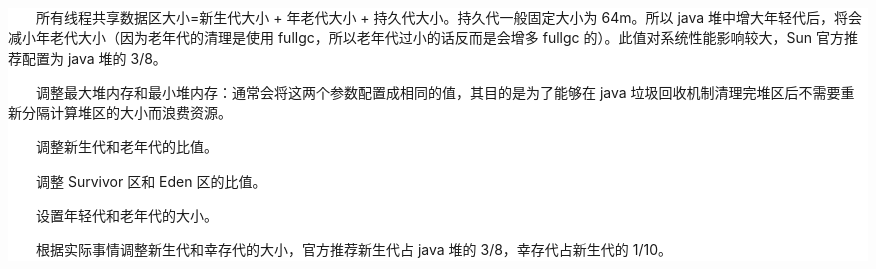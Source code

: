 　　所有线程共享数据区大小=新生代大小 + 年老代大小 + 持久代大小。持久代一般固定大小为 64m。所以 java 堆中增大年轻代后，将会减小年老代大小（因为老年代的清理是使用 fullgc，所以老年代过小的话反而是会增多 fullgc 的）。此值对系统性能影响较大，Sun 官方推荐配置为 java 堆的 3/8。

　　调整最大堆内存和最小堆内存：通常会将这两个参数配置成相同的值，其目的是为了能够在 java 垃圾回收机制清理完堆区后不需要重新分隔计算堆区的大小而浪费资源。

　　调整新生代和老年代的比值。

　　调整 Survivor 区和 Eden 区的比值。

　　设置年轻代和老年代的大小。

　　根据实际事情调整新生代和幸存代的大小，官方推荐新生代占 java 堆的 3/8，幸存代占新生代的 1/10。